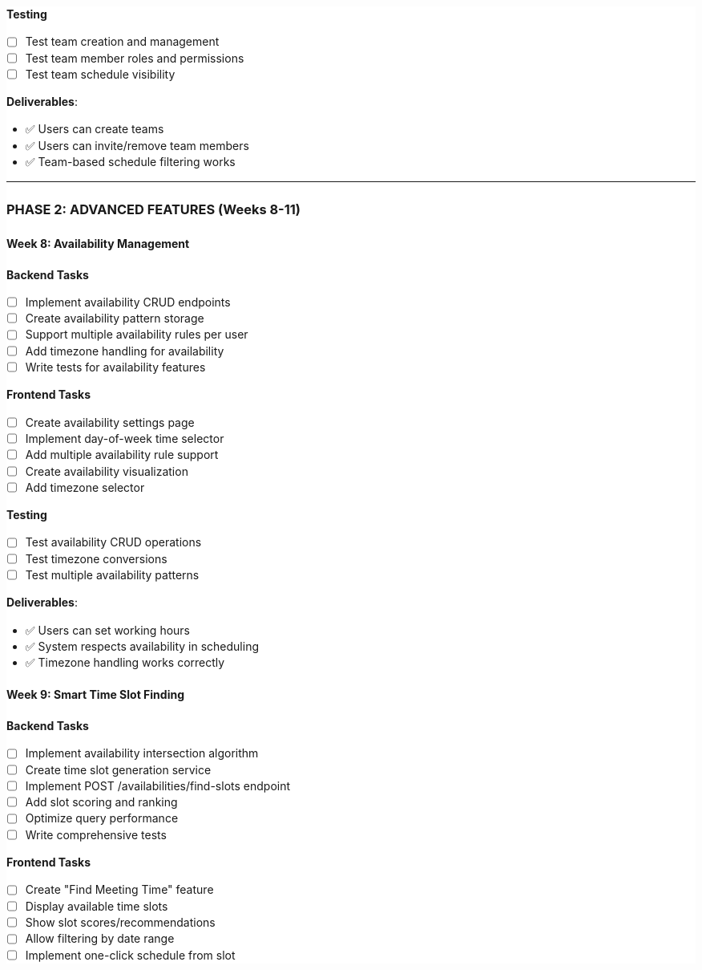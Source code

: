 **Testing**
- [ ] Test team creation and management
- [ ] Test team member roles and permissions
- [ ] Test team schedule visibility

**Deliverables**:
- ✅ Users can create teams
- ✅ Users can invite/remove team members
- ✅ Team-based schedule filtering works

---

### PHASE 2: ADVANCED FEATURES (Weeks 8-11)

#### Week 8: Availability Management

**Backend Tasks**
- [ ] Implement availability CRUD endpoints
- [ ] Create availability pattern storage
- [ ] Support multiple availability rules per user
- [ ] Add timezone handling for availability
- [ ] Write tests for availability features

**Frontend Tasks**
- [ ] Create availability settings page
- [ ] Implement day-of-week time selector
- [ ] Add multiple availability rule support
- [ ] Create availability visualization
- [ ] Add timezone selector

**Testing**
- [ ] Test availability CRUD operations
- [ ] Test timezone conversions
- [ ] Test multiple availability patterns

**Deliverables**:
- ✅ Users can set working hours
- ✅ System respects availability in scheduling
- ✅ Timezone handling works correctly

#### Week 9: Smart Time Slot Finding

**Backend Tasks**
- [ ] Implement availability intersection algorithm
- [ ] Create time slot generation service
- [ ] Implement POST /availabilities/find-slots endpoint
- [ ] Add slot scoring and ranking
- [ ] Optimize query performance
- [ ] Write comprehensive tests

**Frontend Tasks**
- [ ] Create "Find Meeting Time" feature
- [ ] Display available time slots
- [ ] Show slot scores/recommendations
- [ ] Allow filtering by date range
- [ ] Implement one-click schedule from slot
